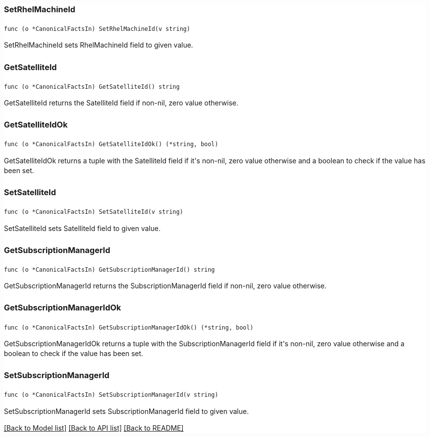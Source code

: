 ### SetRhelMachineId

`func (o *CanonicalFactsIn) SetRhelMachineId(v string)`

SetRhelMachineId sets RhelMachineId field to given value.


### GetSatelliteId

`func (o *CanonicalFactsIn) GetSatelliteId() string`

GetSatelliteId returns the SatelliteId field if non-nil, zero value otherwise.

### GetSatelliteIdOk

`func (o *CanonicalFactsIn) GetSatelliteIdOk() (*string, bool)`

GetSatelliteIdOk returns a tuple with the SatelliteId field if it's non-nil, zero value otherwise
and a boolean to check if the value has been set.

### SetSatelliteId

`func (o *CanonicalFactsIn) SetSatelliteId(v string)`

SetSatelliteId sets SatelliteId field to given value.


### GetSubscriptionManagerId

`func (o *CanonicalFactsIn) GetSubscriptionManagerId() string`

GetSubscriptionManagerId returns the SubscriptionManagerId field if non-nil, zero value otherwise.

### GetSubscriptionManagerIdOk

`func (o *CanonicalFactsIn) GetSubscriptionManagerIdOk() (*string, bool)`

GetSubscriptionManagerIdOk returns a tuple with the SubscriptionManagerId field if it's non-nil, zero value otherwise
and a boolean to check if the value has been set.

### SetSubscriptionManagerId

`func (o *CanonicalFactsIn) SetSubscriptionManagerId(v string)`

SetSubscriptionManagerId sets SubscriptionManagerId field to given value.



[[Back to Model list]](../README.md#documentation-for-models) [[Back to API list]](../README.md#documentation-for-api-endpoints) [[Back to README]](../README.md)


